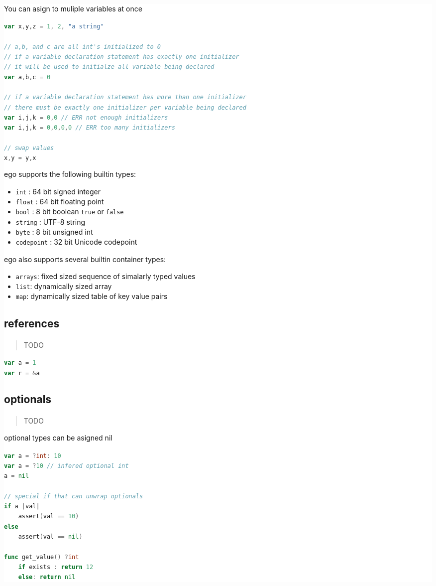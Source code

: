 You can asign to muliple variables at once

```go
var x,y,z = 1, 2, "a string"

// a,b, and c are all int's initialized to 0
// if a variable declaration statement has exactly one initializer
// it will be used to initialze all variable being declared
var a,b,c = 0

// if a variable declaration statement has more than one initializer
// there must be exactly one initializer per variable being declared
var i,j,k = 0,0 // ERR not enough initializers
var i,j,k = 0,0,0,0 // ERR too many initializers

// swap values
x,y = y,x
```

ego supports the following builtin types:

- `int` : 64 bit signed integer
- `float` : 64 bit floating point
- `bool` : 8 bit boolean `true` or `false`
- `string` : UTF-8 string
- `byte` : 8 bit unsigned int
- `codepoint` : 32 bit Unicode codepoint

ego also supports several builtin container types:

- `arrays`: fixed sized sequence of simalarly typed values
- `list`: dynamically sized array
- `map`: dynamically sized table of key value pairs

<a name="references"></a>

## references

> TODO

```go
var a = 1
var r = &a
```

<a name="optionals"></a>

## optionals

> TODO

optional types can be asigned nil

```go
var a = ?int: 10
var a = ?10 // infered optional int
a = nil

// special if that can unwrap optionals
if a |val|
    assert(val == 10)
else
    assert(val == nil)

func get_value() ?int
    if exists : return 12
    else: return nil
```
